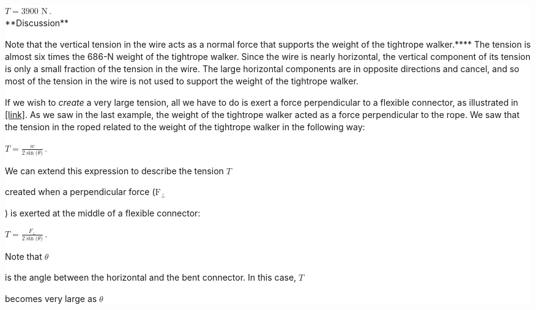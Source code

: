 <div data-type="equation" id="eip-id1633382">
<math xmlns="http://www.w3.org/1998/Math/MathML"><semantics><mrow><mrow><mi>T</mi><mo stretchy="false">=</mo><mtext>3900 N</mtext></mrow></mrow><annotation encoding="StarMath 5.0"> size 12{T="3900"" N"} {}</annotation></semantics><mo>.</mo></math>
</div>
**Discussion**

Note that the vertical tension in the wire acts as a normal force that supports the weight of the tightrope walker.**** The tension is almost six times the 686-N weight of the tightrope walker. Since the wire is nearly horizontal, the vertical component of its tension is only a small fraction of the tension in the wire. The large horizontal components are in opposite directions and cancel, and so most of the tension in the wire is not used to support the weight of the tightrope walker.

</div>

If we wish to *create* a very large tension, all we have to do is exert a force perpendicular to a flexible connector, as illustrated in [\[link\]](#import-auto-id2847184). As we saw in the last example, the weight of the tightrope walker acted as a force perpendicular to the rope. We saw that the tension in the roped related to the weight of the tightrope walker in the following way:

<div data-type="equation" id="eip-id2294185">
<math xmlns="http://www.w3.org/1998/Math/MathML"><semantics><mrow><mrow><mrow><mi>T</mi><mo stretchy="false">=</mo><mfrac><mi>w</mi><mrow><mn>2</mn><mspace width="0.25em" /><mtext>sin</mtext><mspace width="0.25em" /><mo stretchy="false">(</mo><mi>θ</mi><mo stretchy="false">)</mo></mrow></mfrac></mrow></mrow><mrow /></mrow><annotation encoding="StarMath 5.0"> size 12{T= { {w} over {2"sin" \( θ \) } } } {}</annotation></semantics><mo>.</mo></math>
</div>

We can extend this expression to describe the tension <math xmlns="http://www.w3.org/1998/Math/MathML"><semantics><mrow><mrow><mi>T</mi></mrow><mrow /></mrow><annotation encoding="StarMath 5.0"> size 12{T} {}</annotation></semantics></math>

 created when a perpendicular force (<math xmlns="http://www.w3.org/1998/Math/MathML"><semantics><mrow><mrow><msub><mtext mathvariant="bold">F</mtext><mrow><mo>⊥</mo></mrow></msub></mrow><mrow /></mrow><annotation encoding="StarMath 5.0"> size 12{F rSub { size 8{ ortho } } } {}</annotation></semantics></math>

) is exerted at the middle of a flexible connector:

<div data-type="equation" id="eip-id1535477">
<math xmlns="http://www.w3.org/1998/Math/MathML"><semantics><mrow><mrow><mrow><mi>T</mi><mo stretchy="false">=</mo><mfrac><msub><mi>F</mi><mrow><mo>⊥</mo></mrow></msub><mrow><mn>2</mn><mspace width="0.25em" /><mtext>sin</mtext><mspace width="0.25em" /><mo stretchy="false">(</mo><mi>θ</mi><mo stretchy="false">)</mo></mrow></mfrac></mrow></mrow><mrow /></mrow><annotation encoding="StarMath 5.0"> size 12{T= { {F rSub { size 8{ ortho } } } over {2"sin" \( θ \) } } } {}</annotation></semantics><mo>.</mo></math>
</div>

Note that <math xmlns="http://www.w3.org/1998/Math/MathML"><semantics><mrow><mrow><mi>θ</mi></mrow><mrow /></mrow><annotation encoding="StarMath 5.0"> size 12{θ} {}</annotation></semantics></math>

 is the angle between the horizontal and the bent connector. In this case, <math xmlns="http://www.w3.org/1998/Math/MathML"><semantics><mrow><mrow><mi>T</mi></mrow><mrow /></mrow><annotation encoding="StarMath 5.0"> size 12{T} {}</annotation></semantics></math>

 becomes very large as <math xmlns="http://www.w3.org/1998/Math/MathML"><semantics><mrow><mrow><mi>θ</mi></mrow><mrow /></mrow><annotation encoding="StarMath 5.0"> size 12{θ} {}</annotation></semantics></math>
